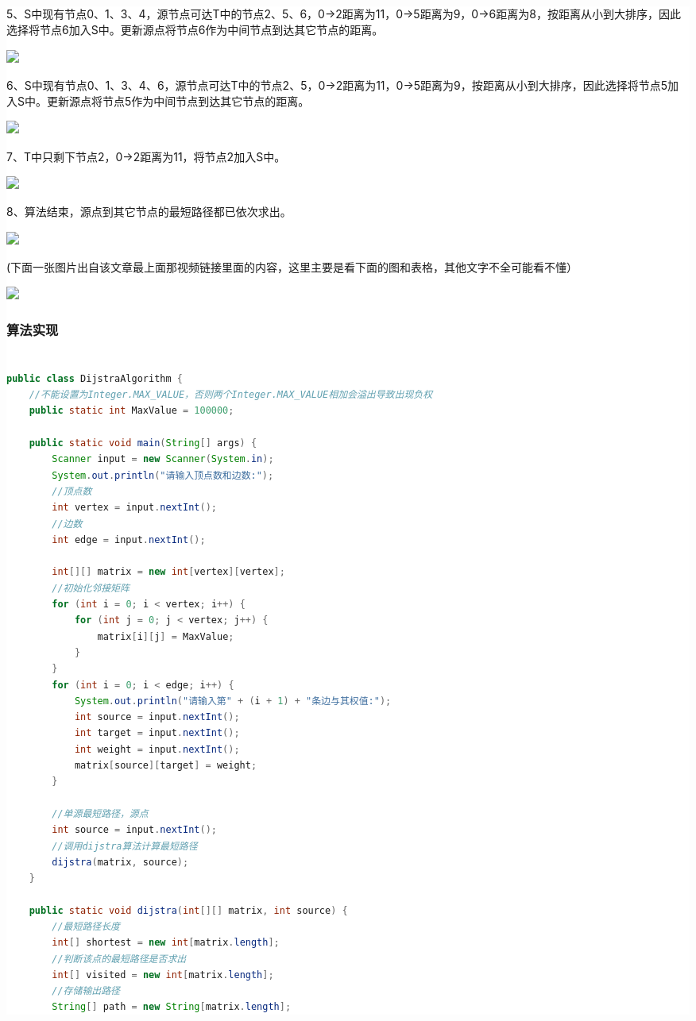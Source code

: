 5、S中现有节点0、1、3、4，源节点可达T中的节点2、5、6，0->2距离为11，0->5距离为9，0->6距离为8，按距离从小到大排序，因此选择将节点6加入S中。更新源点将节点6作为中间节点到达其它节点的距离。

![](https://cdn.jsdelivr.net/gh/cyn6/image_storage/6.png)

6、S中现有节点0、1、3、4、6，源节点可达T中的节点2、5，0->2距离为11，0->5距离为9，按距离从小到大排序，因此选择将节点5加入S中。更新源点将节点5作为中间节点到达其它节点的距离。

![](https://cdn.jsdelivr.net/gh/cyn6/image_storage/7.png)

7、T中只剩下节点2，0->2距离为11，将节点2加入S中。

![](https://cdn.jsdelivr.net/gh/cyn6/image_storage/8.png)

8、算法结束，源点到其它节点的最短路径都已依次求出。

![](https://cdn.jsdelivr.net/gh/cyn6/image_storage/9.png)

(下面一张图片出自该文章最上面那视频链接里面的内容，这里主要是看下面的图和表格，其他文字不全可能看不懂）

![](https://cdn.jsdelivr.net/gh/cyn6/image_storage/10.png)

### 算法实现

```java

public class DijstraAlgorithm {
    //不能设置为Integer.MAX_VALUE，否则两个Integer.MAX_VALUE相加会溢出导致出现负权
    public static int MaxValue = 100000;

    public static void main(String[] args) {
        Scanner input = new Scanner(System.in);
        System.out.println("请输入顶点数和边数:");
        //顶点数
        int vertex = input.nextInt();
        //边数
        int edge = input.nextInt();

        int[][] matrix = new int[vertex][vertex];
        //初始化邻接矩阵
        for (int i = 0; i < vertex; i++) {
            for (int j = 0; j < vertex; j++) {
                matrix[i][j] = MaxValue;
            }
        }
        for (int i = 0; i < edge; i++) {
            System.out.println("请输入第" + (i + 1) + "条边与其权值:");
            int source = input.nextInt();
            int target = input.nextInt();
            int weight = input.nextInt();
            matrix[source][target] = weight;
        }

        //单源最短路径，源点
        int source = input.nextInt();
        //调用dijstra算法计算最短路径
        dijstra(matrix, source);
    }

    public static void dijstra(int[][] matrix, int source) {
        //最短路径长度
        int[] shortest = new int[matrix.length];
        //判断该点的最短路径是否求出
        int[] visited = new int[matrix.length];
        //存储输出路径
        String[] path = new String[matrix.length];
```